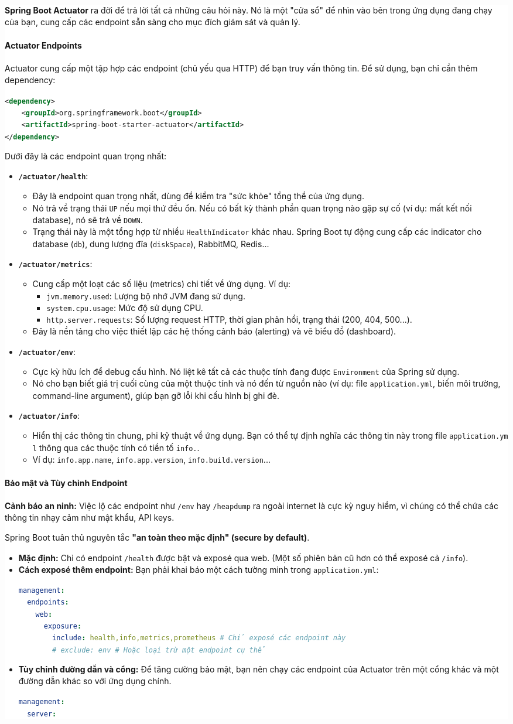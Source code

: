 **Spring Boot Actuator** ra đời để trả lời tất cả những câu hỏi này. Nó là một "cửa sổ" để nhìn vào bên trong ứng dụng đang chạy của bạn, cung cấp các endpoint sẵn sàng cho mục đích giám sát và quản lý.

#### Actuator Endpoints

Actuator cung cấp một tập hợp các endpoint (chủ yếu qua HTTP) để bạn truy vấn thông tin. Để sử dụng, bạn chỉ cần thêm dependency:

```xml
<dependency>
    <groupId>org.springframework.boot</groupId>
    <artifactId>spring-boot-starter-actuator</artifactId>
</dependency>
```

Dưới đây là các endpoint quan trọng nhất:

*   **`/actuator/health`**:
    *   Đây là endpoint quan trọng nhất, dùng để kiểm tra "sức khỏe" tổng thể của ứng dụng.
    *   Nó trả về trạng thái `UP` nếu mọi thứ đều ổn. Nếu có bất kỳ thành phần quan trọng nào gặp sự cố (ví dụ: mất kết nối database), nó sẽ trả về `DOWN`.
    *   Trạng thái này là một tổng hợp từ nhiều `HealthIndicator` khác nhau. Spring Boot tự động cung cấp các indicator cho database (`db`), dung lượng đĩa (`diskSpace`), RabbitMQ, Redis...

*   **`/actuator/metrics`**:
    *   Cung cấp một loạt các số liệu (metrics) chi tiết về ứng dụng. Ví dụ:
        *   `jvm.memory.used`: Lượng bộ nhớ JVM đang sử dụng.
        *   `system.cpu.usage`: Mức độ sử dụng CPU.
        *   `http.server.requests`: Số lượng request HTTP, thời gian phản hồi, trạng thái (200, 404, 500...).
    *   Đây là nền tảng cho việc thiết lập các hệ thống cảnh báo (alerting) và vẽ biểu đồ (dashboard).

*   **`/actuator/env`**:
    *   Cực kỳ hữu ích để debug cấu hình. Nó liệt kê tất cả các thuộc tính đang được `Environment` của Spring sử dụng.
    *   Nó cho bạn biết giá trị cuối cùng của một thuộc tính và nó đến từ nguồn nào (ví dụ: file `application.yml`, biến môi trường, command-line argument), giúp bạn gỡ lỗi khi cấu hình bị ghi đè.

*   **`/actuator/info`**:
    *   Hiển thị các thông tin chung, phi kỹ thuật về ứng dụng. Bạn có thể tự định nghĩa các thông tin này trong file `application.yml` thông qua các thuộc tính có tiền tố `info.`.
    *   Ví dụ: `info.app.name`, `info.app.version`, `info.build.version`...

#### Bảo mật và Tùy chỉnh Endpoint

**Cảnh báo an ninh:** Việc lộ các endpoint như `/env` hay `/heapdump` ra ngoài internet là cực kỳ nguy hiểm, vì chúng có thể chứa các thông tin nhạy cảm như mật khẩu, API keys.

Spring Boot tuân thủ nguyên tắc **"an toàn theo mặc định" (secure by default)**.
*   **Mặc định:** Chỉ có endpoint `/health` được bật và exposé qua web. (Một số phiên bản cũ hơn có thể exposé cả `/info`).
*   **Cách exposé thêm endpoint:** Bạn phải khai báo một cách tường minh trong `application.yml`:
    ```yaml
    management:
      endpoints:
        web:
          exposure:
            include: health,info,metrics,prometheus # Chỉ exposé các endpoint này
            # exclude: env # Hoặc loại trừ một endpoint cụ thể
    ```
*   **Tùy chỉnh đường dẫn và cổng:** Để tăng cường bảo mật, bạn nên chạy các endpoint của Actuator trên một cổng khác và một đường dẫn khác so với ứng dụng chính.
    ```yaml
    management:
      server: